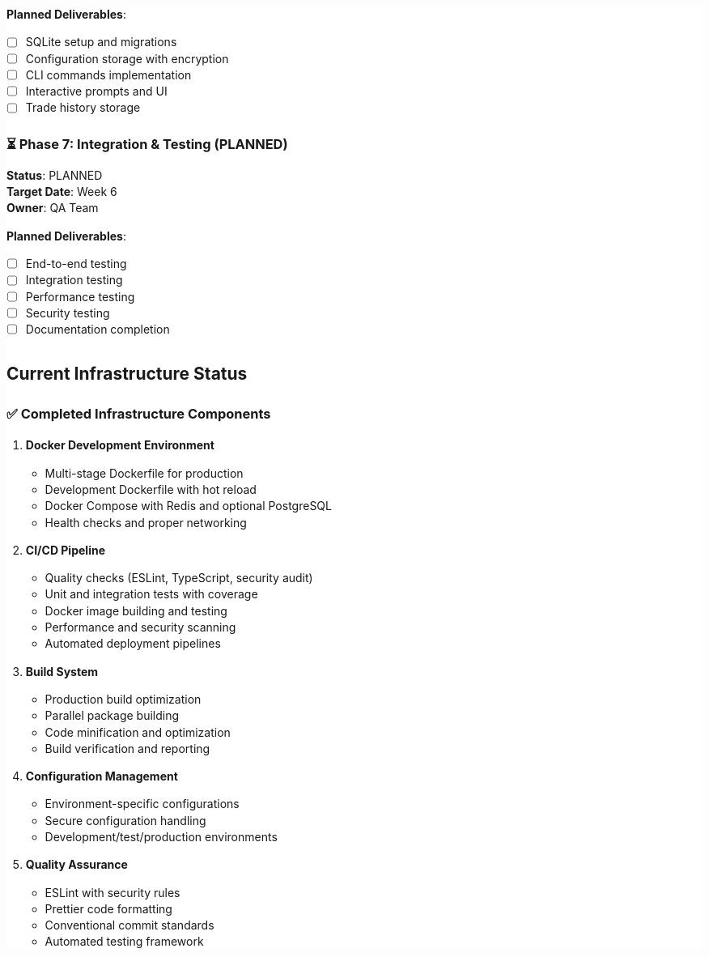 **Planned Deliverables**:
- [ ] SQLite setup and migrations
- [ ] Configuration storage with encryption
- [ ] CLI commands implementation
- [ ] Interactive prompts and UI
- [ ] Trade history storage

### ⏳ Phase 7: Integration & Testing (PLANNED)
**Status**: PLANNED  
**Target Date**: Week 6  
**Owner**: QA Team  

**Planned Deliverables**:
- [ ] End-to-end testing
- [ ] Integration testing
- [ ] Performance testing
- [ ] Security testing
- [ ] Documentation completion

## Current Infrastructure Status

### ✅ Completed Infrastructure Components

1. **Docker Development Environment**
   - Multi-stage Dockerfile for production
   - Development Dockerfile with hot reload
   - Docker Compose with Redis and optional PostgreSQL
   - Health checks and proper networking

2. **CI/CD Pipeline**
   - Quality checks (ESLint, TypeScript, security audit)
   - Unit and integration tests with coverage
   - Docker image building and testing
   - Performance and security scanning
   - Automated deployment pipelines

3. **Build System**
   - Production build optimization
   - Parallel package building
   - Code minification and optimization
   - Build verification and reporting

4. **Configuration Management**
   - Environment-specific configurations
   - Secure configuration handling
   - Development/test/production environments

5. **Quality Assurance**
   - ESLint with security rules
   - Prettier code formatting
   - Conventional commit standards
   - Automated testing framework
